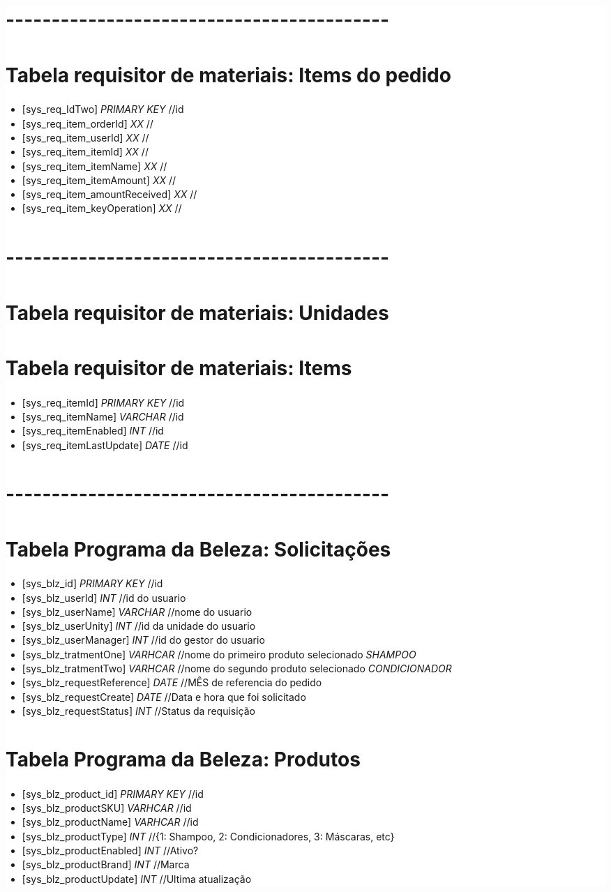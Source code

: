 # ------------------------------------------
# Tabela requisitor de materiais: Items do pedido
* [sys_req_IdTwo] *PRIMARY KEY* //id
* [sys_req_item_orderId] *XX* //
* [sys_req_item_userId] *XX* //
* [sys_req_item_itemId] *XX* //
* [sys_req_item_itemName] *XX* //
* [sys_req_item_itemAmount] *XX* //
* [sys_req_item_amountReceived] *XX* //
* [sys_req_item_keyOperation] *XX* //

# ------------------------------------------
# Tabela requisitor de materiais: Unidades


# Tabela requisitor de materiais: Items
* [sys_req_itemId] *PRIMARY KEY* //id
* [sys_req_itemName] *VARCHAR* //id
* [sys_req_itemEnabled] *INT* //id
* [sys_req_itemLastUpdate] *DATE* //id

# ------------------------------------------
# Tabela Programa da Beleza: Solicitações
* [sys_blz_id] *PRIMARY KEY* //id
* [sys_blz_userId] *INT* //id do usuario
* [sys_blz_userName] *VARCHAR* //nome do usuario
* [sys_blz_userUnity] *INT* //id da unidade do usuario
* [sys_blz_userManager] *INT* //id do gestor do usuario
* [sys_blz_tratmentOne] *VARHCAR* //nome do primeiro produto selecionado *SHAMPOO*
* [sys_blz_tratmentTwo] *VARHCAR* //nome do segundo produto selecionado *CONDICIONADOR*
* [sys_blz_requestReference] *DATE* //MÊS de referencia do pedido
* [sys_blz_requestCreate] *DATE* //Data e hora que foi solicitado
* [sys_blz_requestStatus] *INT* //Status da requisição

# Tabela Programa da Beleza: Produtos
* [sys_blz_product_id] *PRIMARY KEY* //id
* [sys_blz_productSKU] *VARHCAR* //id
* [sys_blz_productName] *VARHCAR* //id
* [sys_blz_productType] *INT* //{1: Shampoo, 2: Condicionadores, 3: Máscaras, etc}
* [sys_blz_productEnabled] *INT* //Ativo?
* [sys_blz_productBrand] *INT* //Marca
* [sys_blz_productUpdate] *INT* //Ultima atualização

